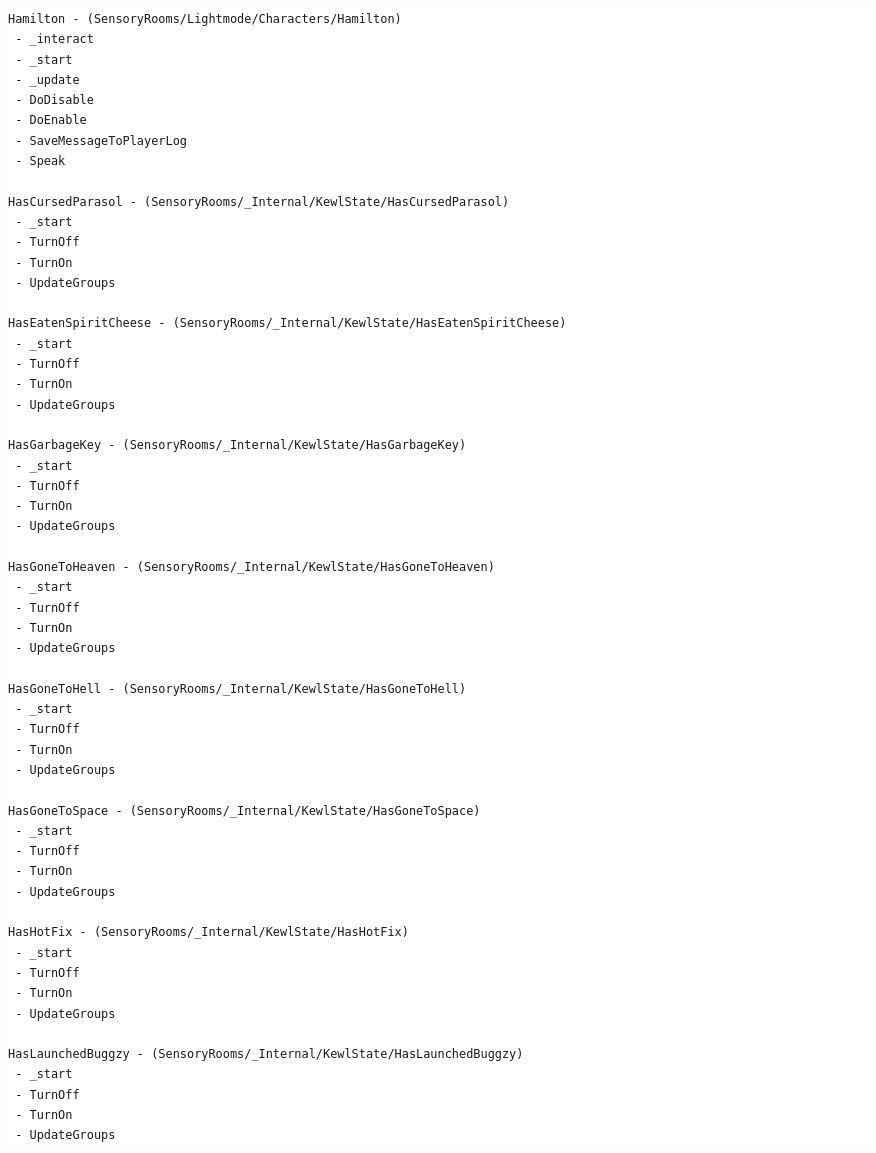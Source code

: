     Hamilton - (SensoryRooms/Lightmode/Characters/Hamilton)
     - _interact
     - _start
     - _update
     - DoDisable
     - DoEnable
     - SaveMessageToPlayerLog
     - Speak

    HasCursedParasol - (SensoryRooms/_Internal/KewlState/HasCursedParasol)
     - _start
     - TurnOff
     - TurnOn
     - UpdateGroups

    HasEatenSpiritCheese - (SensoryRooms/_Internal/KewlState/HasEatenSpiritCheese)
     - _start
     - TurnOff
     - TurnOn
     - UpdateGroups

    HasGarbageKey - (SensoryRooms/_Internal/KewlState/HasGarbageKey)
     - _start
     - TurnOff
     - TurnOn
     - UpdateGroups

    HasGoneToHeaven - (SensoryRooms/_Internal/KewlState/HasGoneToHeaven)
     - _start
     - TurnOff
     - TurnOn
     - UpdateGroups

    HasGoneToHell - (SensoryRooms/_Internal/KewlState/HasGoneToHell)
     - _start
     - TurnOff
     - TurnOn
     - UpdateGroups

    HasGoneToSpace - (SensoryRooms/_Internal/KewlState/HasGoneToSpace)
     - _start
     - TurnOff
     - TurnOn
     - UpdateGroups

    HasHotFix - (SensoryRooms/_Internal/KewlState/HasHotFix)
     - _start
     - TurnOff
     - TurnOn
     - UpdateGroups

    HasLaunchedBuggzy - (SensoryRooms/_Internal/KewlState/HasLaunchedBuggzy)
     - _start
     - TurnOff
     - TurnOn
     - UpdateGroups
